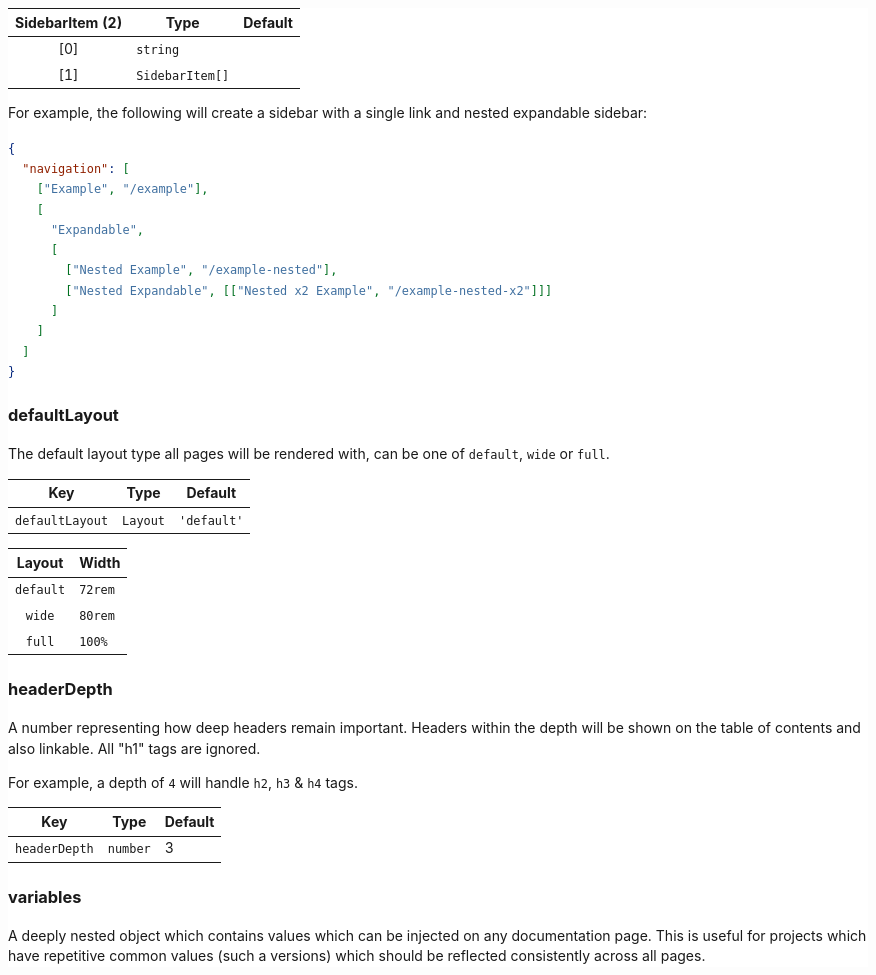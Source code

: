 | SidebarItem (2) | Type            | Default |
| :-------------: | --------------- | ------- |
|       [0]       | `string`        |         |
|       [1]       | `SidebarItem[]` |         |

For example, the following will create a sidebar with a single link and nested expandable sidebar:

```json
{
  "navigation": [
    ["Example", "/example"],
    [
      "Expandable",
      [
        ["Nested Example", "/example-nested"],
        ["Nested Expandable", [["Nested x2 Example", "/example-nested-x2"]]]
      ]
    ]
  ]
}
```

### defaultLayout

The default layout type all pages will be rendered with, can be one of `default`, `wide` or `full`.

|       Key       | Type     | Default     |
| :-------------: | -------- | ----------- |
| `defaultLayout` | `Layout` | `'default'` |

|  Layout   | Width   |
| :-------: | ------- |
| `default` | `72rem` |
|  `wide`   | `80rem` |
|  `full`   | `100%`  |

### headerDepth

A number representing how deep headers remain important. Headers within the depth will be shown on the table of contents and also linkable. All "h1" tags are ignored.

For example, a depth of `4` will handle `h2`, `h3` & `h4` tags.

|      Key      | Type     | Default |
| :-----------: | -------- | ------- |
| `headerDepth` | `number` | 3       |

### variables

A deeply nested object which contains values which can be injected on any documentation page. This is useful for projects which have repetitive common values (such a versions) which should be reflected consistently across all pages.
